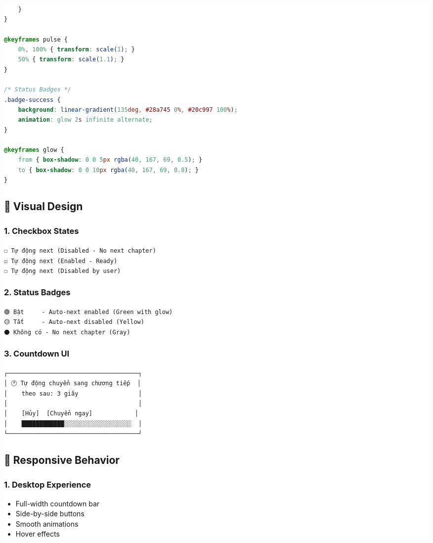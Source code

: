 ```css
    }
}

@keyframes pulse {
    0%, 100% { transform: scale(1); }
    50% { transform: scale(1.1); }
}

/* Status Badges */
.badge-success {
    background: linear-gradient(135deg, #28a745 0%, #20c997 100%);
    animation: glow 2s infinite alternate;
}

@keyframes glow {
    from { box-shadow: 0 0 5px rgba(40, 167, 69, 0.5); }
    to { box-shadow: 0 0 10px rgba(40, 167, 69, 0.8); }
}
```

## 🎨 Visual Design

### 1. **Checkbox States**
```
☐ Tự động next (Disabled - No next chapter)
☑️ Tự động next (Enabled - Ready)
☐ Tự động next (Disabled by user)
```

### 2. **Status Badges**
```
🟢 Bật     - Auto-next enabled (Green with glow)
🟡 Tắt     - Auto-next disabled (Yellow)
⚫ Không có - No next chapter (Gray)
```

### 3. **Countdown UI**
```
┌─────────────────────────────────────┐
│ 🕐 Tự động chuyển sang chương tiếp  │
│    theo sau: 3 giây                 │
│                                     │
│    [Hủy]  [Chuyển ngay]            │
│    ████████████░░░░░░░░░░░░░░░░░░░  │
└─────────────────────────────────────┘
```

## 📱 Responsive Behavior

### 1. **Desktop Experience**
- Full-width countdown bar
- Side-by-side buttons
- Smooth animations
- Hover effects
